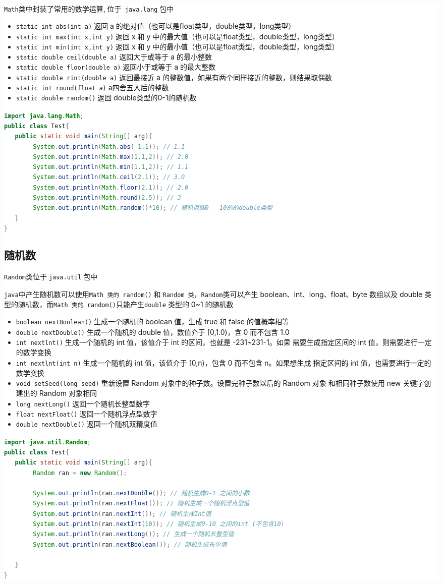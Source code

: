 `Math`类中封装了常用的数学运算, 位于` java.lang` 包中

- `static int abs(int a)` 返回 a 的绝对值（也可以是float类型，double类型，long类型）
- `static int max(int x,int y)` 返回 x 和 y 中的最大值（也可以是float类型，double类型，long类型）
- `static int min(int x,int y)` 返回 x 和 y 中的最小值（也可以是float类型，double类型，long类型）
- `static double ceil(double a)` 返回大于或等于 a 的最小整数
- `static double floor(double a)` 返回小于或等于 a 的最大整数
- `static double rint(double a)` 返回最接近 a 的整数值，如果有两个同样接近的整数，则结果取偶数
- `static int round(float a)` a四舍五入后的整数
- `static double random()` 返回 double类型的0-1的随机数

```java
import java.lang.Math;
public class Test{
   public static void main(String[] arg){
        System.out.println(Math.abs(-1.1)); // 1.1
        System.out.println(Math.max(1.1,2)); // 2.0
        System.out.println(Math.min(1.1,2)); // 1.1
        System.out.println(Math.ceil(2.1)); // 3.0
        System.out.println(Math.floor(2.1)); // 2.0
        System.out.println(Math.round(2.5)); // 3
        System.out.println(Math.random()*10); // 随机返回0 - 10的的double类型
   }
}
```

## 随机数

`Random`类位于 `java.util` 包中

`java`中产生随机数可以使用`Math 类的 random()` 和 `Random 类`，`Random`类可以产生 boolean、int、long、float、byte 数组以及 double 类型的随机数，而`Math 类的 random()`只能产生`double` 类型的 0~1 的随机数

- `boolean nextBoolean()`	生成一个随机的 boolean 值，生成 true 和 false 的值概率相等
- `double nextDouble()`	生成一个随机的 double 值，数值介于 [0,1.0)，含 0 而不包含 1.0
- `int nextlnt()`	生成一个随机的 int 值，该值介于 int 的区间，也就是 -231~231-1。如果
需要生成指定区间的 int 值，则需要进行一定的数学变换
- `int nextlnt(int n)`	生成一个随机的 int 值，该值介于 [0,n)，包含 0 而不包含 n。如果想生成
指定区间的 int 值，也需要进行一定的数学变换
- `void setSeed(long seed)`	重新设置 Random 对象中的种子数。设置完种子数以后的 Random 对象
和相同种子数使用 new 关键字创建出的 Random 对象相同
- `long nextLong()`	返回一个随机长整型数字
- `float nextFloat()`	返回一个随机浮点型数字
- `double nextDouble()`	返回一个随机双精度值

```java
import java.util.Random;
public class Test{
   public static void main(String[] arg){
        Random ran = new Random();

        System.out.println(ran.nextDouble()); // 随机生成0-1 之间的小数
        System.out.println(ran.nextFloat()); // 随机生成一个随机浮点型值
        System.out.println(ran.nextInt()); // 随机生成Int值
        System.out.println(ran.nextInt(10)); // 随机生成0-10 之间的int (不包含10)
        System.out.println(ran.nextLong()); // 生成一个随机长整型值
        System.out.println(ran.nextBoolean()); // 随机生成布尔值

   }
}
```
